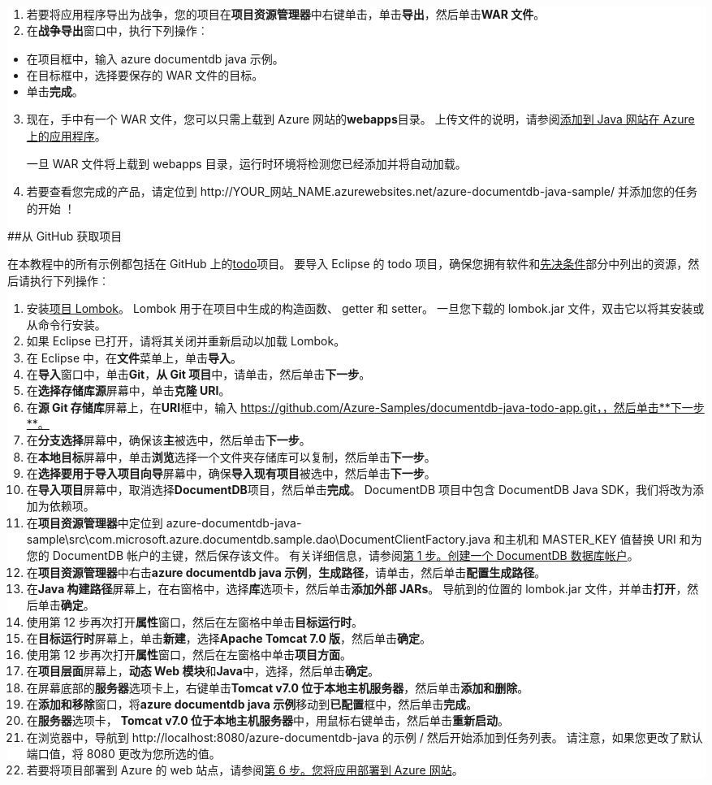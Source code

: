 1. 若要将应用程序导出为战争，您的项目在**项目资源管理器**中右键单击，单击**导出**，然后单击**WAR 文件**。
2. 在**战争导出**窗口中，执行下列操作︰
 - 在项目框中，输入 azure documentdb java 示例。
 - 在目标框中，选择要保存的 WAR 文件的目标。
 - 单击**完成**。

3. 现在，手中有一个 WAR 文件，您可以只需上载到 Azure 网站的**webapps**目录。 上传文件的说明，请参阅[添加到 Java 网站在 Azure 上的应用程序](../app-service-web/web-sites-java-add-app.md)。

    一旦 WAR 文件将上载到 webapps 目录，运行时环境将检测您已经添加并将自动加载。
4. 若要查看您完成的产品，请定位到 http://YOUR\_网站\_NAME.azurewebsites.net/azure-documentdb-java-sample/ 并添加您的任务的开始 ！

##<a id="GetProject"></a>从 GitHub 获取项目

在本教程中的所有示例都包括在 GitHub 上的[todo](https://github.com/Azure-Samples/documentdb-java-todo-app)项目。 要导入 Eclipse 的 todo 项目，确保您拥有软件和[先决条件](#Prerequisites)部分中列出的资源，然后请执行下列操作︰

1. 安装[项目 Lombok](http://projectlombok.org/)。 Lombok 用于在项目中生成的构造函数、 getter 和 setter。 一旦您下载的 lombok.jar 文件，双击它以将其安装或从命令行安装。
2. 如果 Eclipse 已打开，请将其关闭并重新启动以加载 Lombok。
3. 在 Eclipse 中，在**文件**菜单上，单击**导入**。
4. 在**导入**窗口中，单击**Git**，**从 Git 项目**中，请单击，然后单击**下一步**。
5. 在**选择存储库源**屏幕中，单击**克隆 URI**。
6. 在**源 Git 存储库**屏幕上，在**URI**框中，输入 https://github.com/Azure-Samples/documentdb-java-todo-app.git，，然后单击**下一步**。
7. 在**分支选择**屏幕中，确保该**主**被选中，然后单击**下一步**。
8. 在**本地目标**屏幕中，单击**浏览**选择一个文件夹存储库可以复制，然后单击**下一步**。
9. 在**选择要用于导入项目向导**屏幕中，确保**导入现有项目**被选中，然后单击**下一步**。
10. 在**导入项目**屏幕中，取消选择**DocumentDB**项目，然后单击**完成**。 DocumentDB 项目中包含 DocumentDB Java SDK，我们将改为添加为依赖项。
11. 在**项目资源管理器**中定位到 azure-documentdb-java-sample\src\com.microsoft.azure.documentdb.sample.dao\DocumentClientFactory.java 和主机和 MASTER_KEY 值替换 URI 和为您的 DocumentDB 帐户的主键，然后保存该文件。 有关详细信息，请参阅[第 1 步。创建一个 DocumentDB 数据库帐户](#CreateDB)。
12. 在**项目资源管理器**中右击**azure documentdb java 示例**，**生成路径**，请单击，然后单击**配置生成路径**。
13. 在**Java 构建路径**屏幕上，在右窗格中，选择**库**选项卡，然后单击**添加外部 JARs**。 导航到的位置的 lombok.jar 文件，并单击**打开**，然后单击**确定**。
14. 使用第 12 步再次打开**属性**窗口，然后在左窗格中单击**目标运行时**。
15. 在**目标运行时**屏幕上，单击**新建**，选择**Apache Tomcat 7.0 版**，然后单击**确定**。
16. 使用第 12 步再次打开**属性**窗口，然后在左窗格中单击**项目方面**。
17. 在**项目层面**屏幕上，**动态 Web 模块**和**Java**中，选择，然后单击**确定**。
18. 在屏幕底部的**服务器**选项卡上，右键单击**Tomcat v7.0 位于本地主机服务器**，然后单击**添加和删除**。
19. 在**添加和移除**窗口，将**azure documentdb java 示例**移动到**已配置**框中，然后单击**完成**。
20. 在**服务器**选项卡， **Tomcat v7.0 位于本地主机服务器**中，用鼠标右键单击，然后单击**重新启动**。
21. 在浏览器中，导航到 http://localhost:8080/azure-documentdb-java 的示例 / 然后开始添加到任务列表。 请注意，如果您更改了默认端口值，将 8080 更改为您所选的值。
22. 若要将项目部署到 Azure 的 web 站点，请参阅[第 6 步。您将应用部署到 Azure 网站](#Deploy)。

[1]: media/documentdb-java-application/keys.png
